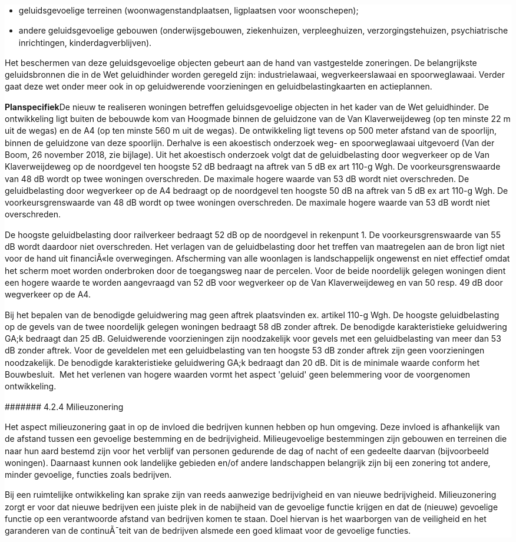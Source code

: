 * geluidsgevoelige terreinen (woonwagenstandplaatsen, ligplaatsen voor woonschepen);

* andere geluidsgevoelige gebouwen (onderwijsgebouwen, ziekenhuizen, verpleeghuizen, verzorgingstehuizen, psychiatrische inrichtingen, kinderdagverblijven).

Het beschermen van deze geluidsgevoelige objecten gebeurt aan de hand van vastgestelde zoneringen. De belangrijkste geluidsbronnen die in de Wet geluidhinder worden geregeld zijn: industrielawaai, wegverkeerslawaai en spoorweglawaai. Verder gaat deze wet onder meer ook in op geluidwerende voorzieningen en geluidbelastingkaarten en actieplannen.

**Planspecifiek**De nieuw te realiseren woningen betreffen geluidsgevoelige objecten in het kader van de Wet geluidhinder. De ontwikkeling ligt buiten de bebouwde kom van Hoogmade binnen de geluidzone van de Van Klaverweijdeweg (op ten minste 22 m uit de wegas) en de A4 (op ten minste 560 m uit de wegas). De ontwikkeling ligt tevens op 500 meter afstand van de spoorlijn, binnen de geluidzone van deze spoorlijn. Derhalve is een akoestisch onderzoek weg\- en spoorweglawaai uitgevoerd (Van der Boom, 26 november 2018, zie bijlage). Uit het akoestisch onderzoek volgt dat de geluidbelasting door wegverkeer op de Van Klaverweijdeweg op de noordgevel ten hoogste 52 dB bedraagt na aftrek van 5 dB ex art 110\-g Wgh. De voorkeursgrenswaarde van 48 dB wordt op twee woningen overschreden. De maximale hogere waarde van 53 dB wordt niet overschreden. De geluidbelasting door wegverkeer op de A4 bedraagt op de noordgevel ten hoogste 50 dB na aftrek van 5 dB ex art 110\-g Wgh. De voorkeursgrenswaarde van 48 dB wordt op twee woningen overschreden. De maximale hogere waarde van 53 dB wordt niet overschreden.

De hoogste geluidbelasting door railverkeer bedraagt 52 dB op de noordgevel in rekenpunt 1\. De voorkeursgrenswaarde van 55 dB wordt daardoor niet overschreden. Het verlagen van de geluidbelasting door het treffen van maatregelen aan de bron ligt niet voor de hand uit financiÃ«le overwegingen. Afscherming van alle woonlagen is landschappelijk ongewenst en niet effectief omdat het scherm moet worden onderbroken door de toegangsweg naar de percelen. Voor de beide noordelijk gelegen woningen dient een hogere waarde te worden aangevraagd van 52 dB voor wegverkeer op de Van Klaverweijdeweg en van 50 resp. 49 dB door wegverkeer op de A4\.

Bij het bepalen van de benodigde geluidwering mag geen aftrek plaatsvinden ex. artikel 110\-g Wgh. De hoogste geluidbelasting op de gevels van de twee noordelijk gelegen woningen bedraagt 58 dB zonder aftrek. De benodigde karakteristieke geluidwering GA;k bedraagt dan 25 dB. Geluidwerende voorzieningen zijn noodzakelijk voor gevels met een geluidbelasting van meer dan 53 dB zonder aftrek. Voor de geveldelen met een geluidbelasting van ten hoogste 53 dB zonder aftrek zijn geen voorzieningen noodzakelijk. De benodigde karakteristieke geluidwering GA;k bedraagt dan 20 dB. Dit is de minimale waarde conform het Bouwbesluit.  Met het verlenen van hogere waarden vormt het aspect 'geluid' geen belemmering voor de voorgenomen ontwikkeling.

####### 4\.2\.4 Milieuzonering

Het aspect milieuzonering gaat in op de invloed die bedrijven kunnen hebben op hun omgeving. Deze invloed is afhankelijk van de afstand tussen een gevoelige bestemming en de bedrijvigheid. Milieugevoelige bestemmingen zijn gebouwen en terreinen die naar hun aard bestemd zijn voor het verblijf van personen gedurende de dag of nacht of een gedeelte daarvan (bijvoorbeeld woningen). Daarnaast kunnen ook landelijke gebieden en/of andere landschappen belangrijk zijn bij een zonering tot andere, minder gevoelige, functies zoals bedrijven.

Bij een ruimtelijke ontwikkeling kan sprake zijn van reeds aanwezige bedrijvigheid en van nieuwe bedrijvigheid. Milieuzonering zorgt er voor dat nieuwe bedrijven een juiste plek in de nabijheid van de gevoelige functie krijgen en dat de (nieuwe) gevoelige functie op een verantwoorde afstand van bedrijven komen te staan. Doel hiervan is het waarborgen van de veiligheid en het garanderen van de continuÃ¯teit van de bedrijven alsmede een goed klimaat voor de gevoelige functies.
